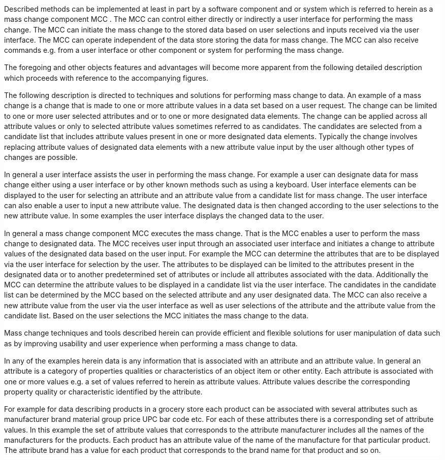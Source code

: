 Described methods can be implemented at least in part by a software component and or system which is referred to herein as a mass change component MCC . The MCC can control either directly or indirectly a user interface for performing the mass change. The MCC can initiate the mass change to the stored data based on user selections and inputs received via the user interface. The MCC can operate independent of the data store storing the data for mass change. The MCC can also receive commands e.g. from a user interface or other component or system for performing the mass change.

The foregoing and other objects features and advantages will become more apparent from the following detailed description which proceeds with reference to the accompanying figures.

The following description is directed to techniques and solutions for performing mass change to data. An example of a mass change is a change that is made to one or more attribute values in a data set based on a user request. The change can be limited to one or more user selected attributes and or to one or more designated data elements. The change can be applied across all attribute values or only to selected attribute values sometimes referred to as candidates. The candidates are selected from a candidate list that includes attribute values present in one or more designated data elements. Typically the change involves replacing attribute values of designated data elements with a new attribute value input by the user although other types of changes are possible.

In general a user interface assists the user in performing the mass change. For example a user can designate data for mass change either using a user interface or by other known methods such as using a keyboard. User interface elements can be displayed to the user for selecting an attribute and an attribute value from a candidate list for mass change. The user interface can also enable a user to input a new attribute value. The designated data is then changed according to the user selections to the new attribute value. In some examples the user interface displays the changed data to the user.

In general a mass change component MCC executes the mass change. That is the MCC enables a user to perform the mass change to designated data. The MCC receives user input through an associated user interface and initiates a change to attribute values of the designated data based on the user input. For example the MCC can determine the attributes that are to be displayed via the user interface for selection by the user. The attributes to be displayed can be limited to the attributes present in the designated data or to another predetermined set of attributes or include all attributes associated with the data. Additionally the MCC can determine the attribute values to be displayed in a candidate list via the user interface. The candidates in the candidate list can be determined by the MCC based on the selected attribute and any user designated data. The MCC can also receive a new attribute value from the user via the user interface as well as user selections of the attribute and the attribute value from the candidate list. Based on the user selections the MCC initiates the mass change to the data.

Mass change techniques and tools described herein can provide efficient and flexible solutions for user manipulation of data such as by improving usability and user experience when performing a mass change to data.

In any of the examples herein data is any information that is associated with an attribute and an attribute value. In general an attribute is a category of properties qualities or characteristics of an object item or other entity. Each attribute is associated with one or more values e.g. a set of values referred to herein as attribute values. Attribute values describe the corresponding property quality or characteristic identified by the attribute.

For example for data describing products in a grocery store each product can be associated with several attributes such as manufacturer brand material group price UPC bar code etc. For each of these attributes there is a corresponding set of attribute values. In this example the set of attribute values that corresponds to the attribute manufacturer includes all the names of the manufacturers for the products. Each product has an attribute value of the name of the manufacture for that particular product. The attribute brand has a value for each product that corresponds to the brand name for that product and so on.
